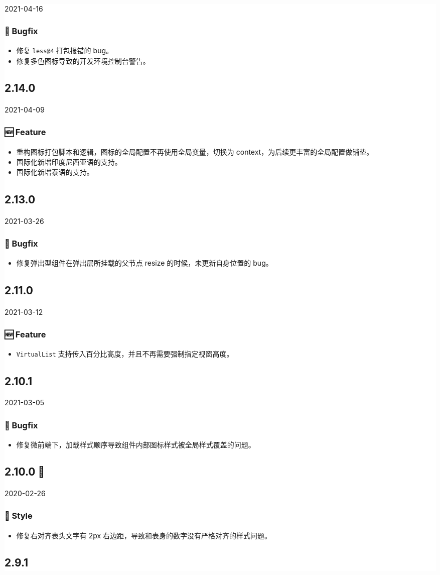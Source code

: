 2021-04-16

### 🐛 Bugfix

- 修复 `less@4` 打包报错的 bug。
- 修复多色图标导致的开发环境控制台警告。



## 2.14.0

2021-04-09

### 🆕 Feature

- 重构图标打包脚本和逻辑，图标的全局配置不再使用全局变量，切换为 context，为后续更丰富的全局配置做铺垫。
- 国际化新增印度尼西亚语的支持。
- 国际化新增泰语的支持。

## 2.13.0

2021-03-26

### 🐛 Bugfix

- 修复弹出型组件在弹出层所挂载的父节点 resize 的时候，未更新自身位置的 bug。

## 2.11.0

2021-03-12

### 🆕 Feature

- `VirtualList` 支持传入百分比高度，并且不再需要强制指定视窗高度。

## 2.10.1

2021-03-05

### 🐛 Bugfix

- 修复微前端下，加载样式顺序导致组件内部图标样式被全局样式覆盖的问题。

## 2.10.0 🏮

2020-02-26

### 💅 Style

- 修复右对齐表头文字有 2px 右边距，导致和表身的数字没有严格对齐的样式问题。

## 2.9.1
